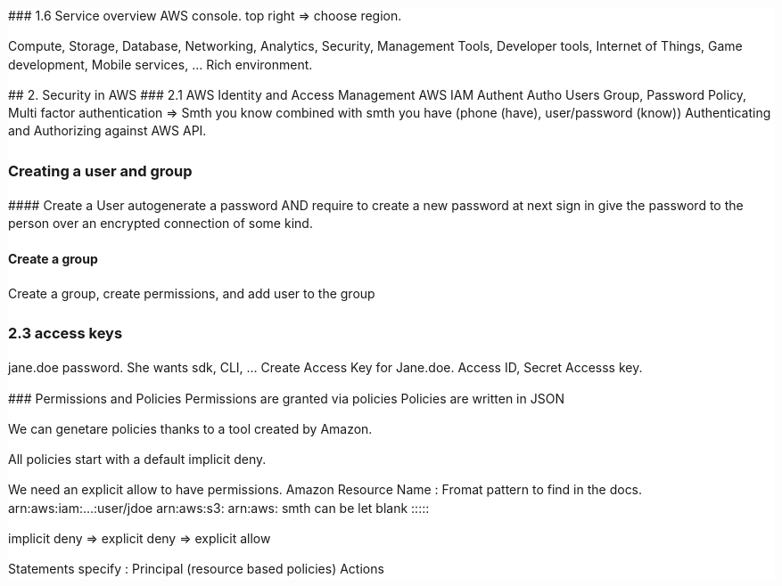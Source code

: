### 1.6 Service overview
AWS console.
top right => choose region.

Compute, Storage, Database, Networking, Analytics, Security, Management Tools, Developer tools, Internet of Things, Game development, Mobile services, ...
Rich environment.

## 2. Security in AWS
### 2.1 AWS Identity and Access Management
AWS IAM
Authent Autho Users Group, Password Policy, Multi factor authentication => Smth you know combined with smth you have (phone (have), user/password (know))
Authenticating and Authorizing against AWS API.

### Creating a user and group

#### Create a User
autogenerate a password AND require to create a new password at next sign in
give the password to the person over an encrypted connection of some kind.

#### Create a group

Create a group, create permissions, and add user to the group

### 2.3 access keys

jane.doe
password.
She wants sdk, CLI, ... Create Access Key for Jane.doe.
Access ID, Secret Accesss key.

### Permissions and Policies
Permissions are granted via policies
Policies are written in JSON

We can genetare policies thanks to a tool created by Amazon.

All policies start with a default implicit deny.

We need an explicit allow to have permissions.
Amazon Resource Name :
Fromat pattern to find in the docs.
arn:aws:iam:...:user/jdoe
arn:aws:s3:
arn:aws:
smth can be let blank :::::

implicit deny => explicit deny => explicit allow

Statements specify :
Principal (resource based policies)
Actions
